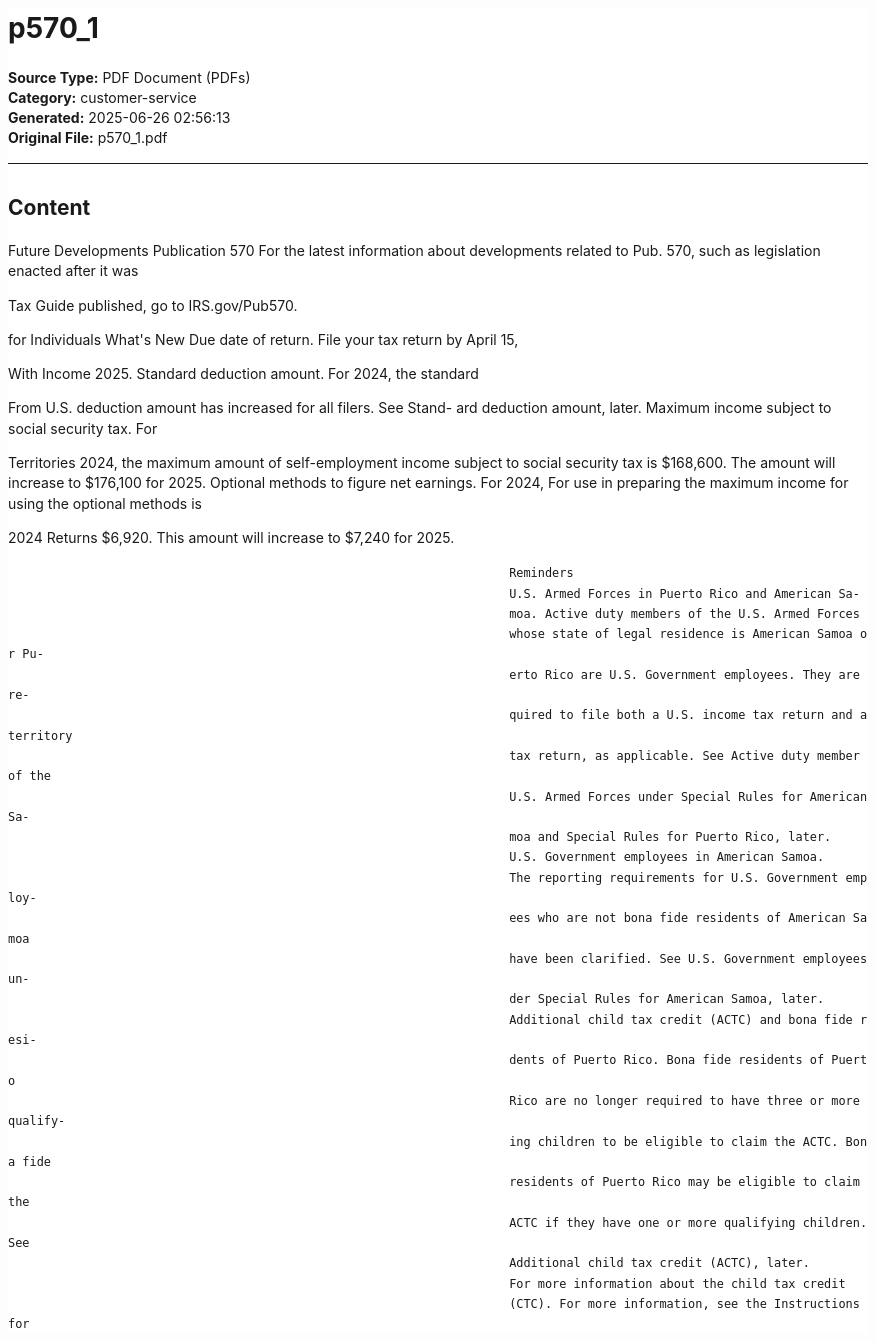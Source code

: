 ﻿# p570_1

**Source Type:** PDF Document (PDFs)  
**Category:** customer-service  
**Generated:** 2025-06-26 02:56:13  
**Original File:** p570_1.pdf

---

## Content

Future Developments
Publication 570                                                           For the latest information about developments related to
                                                                          Pub. 570, such as legislation enacted after it was

Tax Guide
                                                                          published, go to IRS.gov/Pub570.




for Individuals                                                           What's New
                                                                          Due date of return. File your tax return by April 15,

With Income                                                               2025.
                                                                          Standard deduction amount. For 2024, the standard


From U.S.
                                                                          deduction amount has increased for all filers. See Stand-
                                                                          ard deduction amount, later.
                                                                          Maximum income subject to social security tax. For

Territories                                                               2024, the maximum amount of self-employment income
                                                                          subject to social security tax is $168,600. The amount will
                                                                          increase to $176,100 for 2025.
                                                                          Optional methods to figure net earnings. For 2024,
For use in preparing                                                      the maximum income for using the optional methods is

2024 Returns
                                                                          $6,920. This amount will increase to $7,240 for 2025.



                                                                          Reminders
                                                                          U.S. Armed Forces in Puerto Rico and American Sa-
                                                                          moa. Active duty members of the U.S. Armed Forces
                                                                          whose state of legal residence is American Samoa or Pu-
                                                                          erto Rico are U.S. Government employees. They are re-
                                                                          quired to file both a U.S. income tax return and a territory
                                                                          tax return, as applicable. See Active duty member of the
                                                                          U.S. Armed Forces under Special Rules for American Sa-
                                                                          moa and Special Rules for Puerto Rico, later.
                                                                          U.S. Government employees in American Samoa.
                                                                          The reporting requirements for U.S. Government employ-
                                                                          ees who are not bona fide residents of American Samoa
                                                                          have been clarified. See U.S. Government employees un-
                                                                          der Special Rules for American Samoa, later.
                                                                          Additional child tax credit (ACTC) and bona fide resi-
                                                                          dents of Puerto Rico. Bona fide residents of Puerto
                                                                          Rico are no longer required to have three or more qualify-
                                                                          ing children to be eligible to claim the ACTC. Bona fide
                                                                          residents of Puerto Rico may be eligible to claim the
                                                                          ACTC if they have one or more qualifying children. See
                                                                          Additional child tax credit (ACTC), later.
                                                                          For more information about the child tax credit
                                                                          (CTC). For more information, see the Instructions for